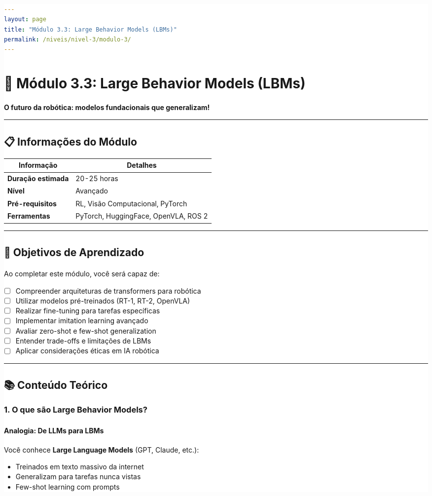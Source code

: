 ```yaml
---
layout: page
title: "Módulo 3.3: Large Behavior Models (LBMs)"
permalink: /niveis/nivel-3/modulo-3/
---
```


# 🤖 Módulo 3.3: Large Behavior Models (LBMs)

**O futuro da robótica: modelos fundacionais que generalizam!**

---

## 📋 Informações do Módulo

| Informação | Detalhes |
|------------|----------|
| **Duração estimada** | 20-25 horas |
| **Nível** | Avançado |
| **Pré-requisitos** | RL, Visão Computacional, PyTorch |
| **Ferramentas** | PyTorch, HuggingFace, OpenVLA, ROS 2 |

---

## 🎯 Objetivos de Aprendizado

Ao completar este módulo, você será capaz de:

- [ ] Compreender arquiteturas de transformers para robótica
- [ ] Utilizar modelos pré-treinados (RT-1, RT-2, OpenVLA)
- [ ] Realizar fine-tuning para tarefas específicas
- [ ] Implementar imitation learning avançado
- [ ] Avaliar zero-shot e few-shot generalization
- [ ] Entender trade-offs e limitações de LBMs
- [ ] Aplicar considerações éticas em IA robótica

---

## 📚 Conteúdo Teórico

### 1. O que são Large Behavior Models?

#### Analogia: De LLMs para LBMs

Você conhece **Large Language Models** (GPT, Claude, etc.):
- Treinados em texto massivo da internet
- Generalizam para tarefas nunca vistas
- Few-shot learning com prompts
